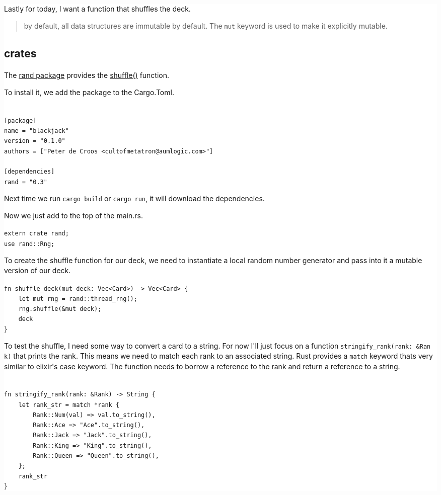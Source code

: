 Lastly for today, I want a function that shuffles the deck. 

> by default, all data structures are immutable by default. The `mut` keyword
is used to make it explicitly mutable.

## crates

The [rand package](https://crates.io/crates/rand) provides the [shuffle()](https://doc.rust-lang.org/rand/rand/trait.Rng.html#method.shuffle) function.

To install it, we add the package to the Cargo.Toml.

```

[package]
name = "blackjack"
version = "0.1.0"
authors = ["Peter de Croos <cultofmetatron@aumlogic.com>"]

[dependencies]
rand = "0.3"

```

Next time we run `cargo build` or `cargo run`, it will download the dependencies.

Now we just add to the top of the main.rs.

```
extern crate rand;
use rand::Rng;

```

To create the shuffle function for our deck,
  we need to instantiate a local random number generator and pass into it a mutable version of our deck.

```
fn shuffle_deck(mut deck: Vec<Card>) -> Vec<Card> {
    let mut rng = rand::thread_rng();
    rng.shuffle(&mut deck);
    deck
}
```

To test the shuffle, I need some way to convert a card to a string.
For now I'll just focus on a function `stringify_rank(rank: &Rank)` that prints the rank.
This means we need to match each rank to an associated string.
Rust provides a `match` keyword thats very similar to elixir's case keyword.
The function needs to borrow a reference to the rank and return a reference to a string.

```

fn stringify_rank(rank: &Rank) -> String {
    let rank_str = match *rank {
        Rank::Num(val) => val.to_string(),
        Rank::Ace => "Ace".to_string(),
        Rank::Jack => "Jack".to_string(),
        Rank::King => "King".to_string(),
        Rank::Queen => "Queen".to_string(),
    };
    rank_str
}

```
